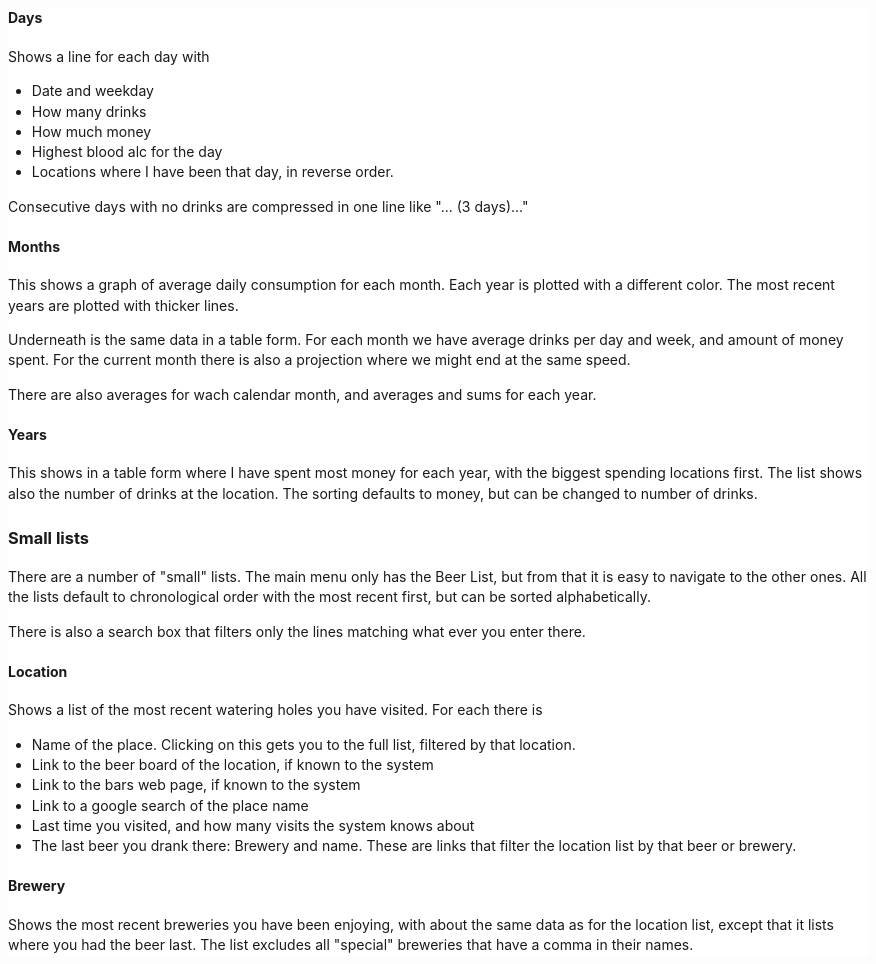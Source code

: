 #### Days
Shows a line for each day with
* Date and weekday
* How many drinks
* How much money
* Highest blood alc for the day
* Locations where I have been that day, in reverse order.

Consecutive days with no drinks are compressed in one line like "... (3 days)..."

#### Months
This shows a graph of average daily consumption for each month. Each year is
plotted with a different color. The most recent years are plotted with thicker
lines.

Underneath is the same data in a table form. For each month we have average
drinks per day and week, and amount of money spent. For the current month there
is also a projection where we might end at the same speed.

There are also averages for wach calendar month, and averages and sums for
each year.

#### Years
This shows in a table form where I have spent most money for each year, with the
biggest spending locations first. The list shows also the number of drinks at
the location. The sorting defaults to money, but can be changed to number of
drinks.

### Small lists
There are a number of "small" lists. The main menu only has the Beer List, but
from that it is easy to navigate to the other ones. All the lists default to
chronological order with the most recent first, but can be sorted alphabetically.

There is also a search box that filters only the lines matching what ever you
enter there.

#### Location
Shows a list of the most recent watering holes you have visited. For each there
is
* Name of the place. Clicking on this gets you to the full list, filtered by
that location.
* Link to the beer board of the location, if known to the system
* Link to the bars web page, if known to the system
* Link to a google search of the place name
* Last time you visited, and how many visits the system knows about
* The last beer you drank there: Brewery and name. These are links that filter
the location list by that beer or brewery.

#### Brewery
Shows the most recent breweries you have been enjoying, with about the same data
as for the location list, except that it lists where you had the beer last.
The list excludes all "special" breweries that have a comma in their names.
